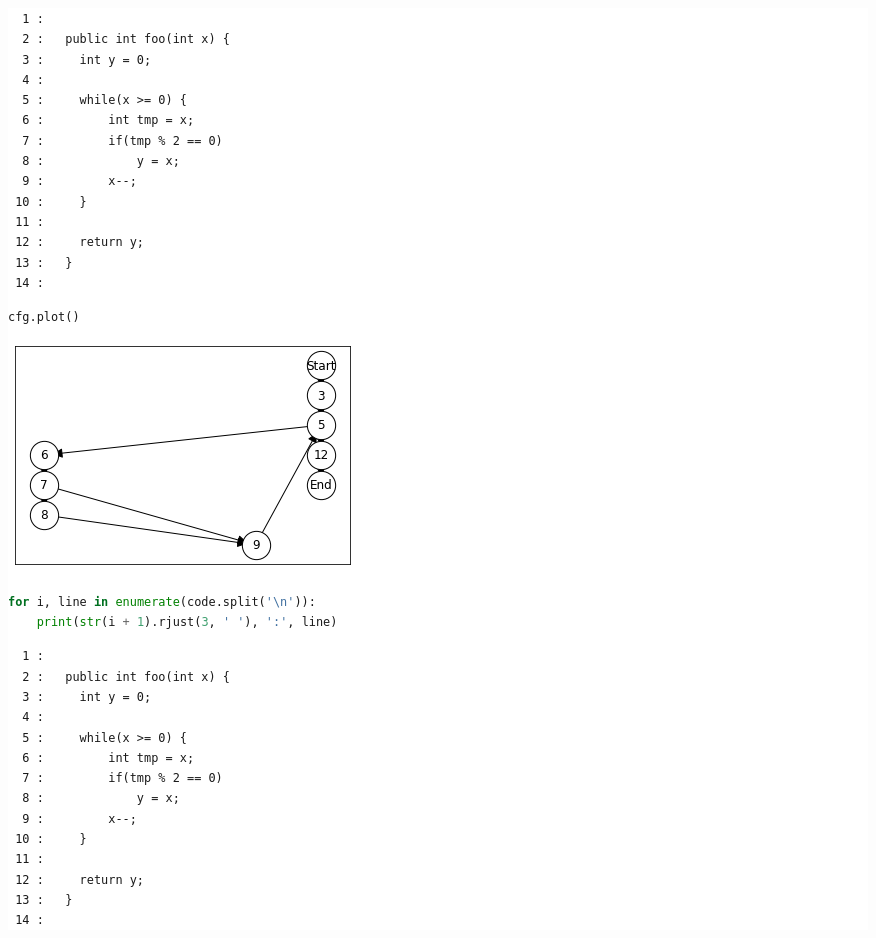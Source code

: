       1 : 
      2 :   public int foo(int x) {
      3 :     int y = 0;
      4 : 
      5 :     while(x >= 0) {
      6 :         int tmp = x;
      7 :         if(tmp % 2 == 0)
      8 :             y = x;
      9 :         x--;
     10 :     }
     11 : 
     12 :     return y;
     13 :   }
     14 : 



```python
cfg.plot()
```


    
![png](img/6/output_160_0.png)
    



```python
for i, line in enumerate(code.split('\n')):
    print(str(i + 1).rjust(3, ' '), ':', line)
```

      1 : 
      2 :   public int foo(int x) {
      3 :     int y = 0;
      4 : 
      5 :     while(x >= 0) {
      6 :         int tmp = x;
      7 :         if(tmp % 2 == 0)
      8 :             y = x;
      9 :         x--;
     10 :     }
     11 : 
     12 :     return y;
     13 :   }
     14 : 
